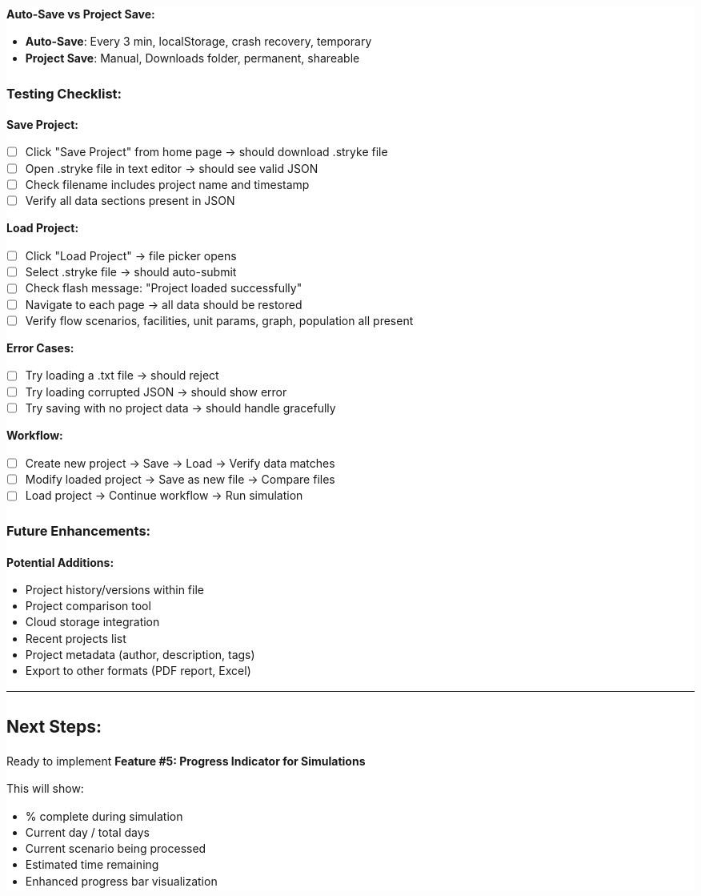**Auto-Save vs Project Save:**
- **Auto-Save**: Every 3 min, localStorage, crash recovery, temporary
- **Project Save**: Manual, Downloads folder, permanent, shareable

### Testing Checklist:

**Save Project:**
- [ ] Click "Save Project" from home page → should download .stryke file
- [ ] Open .stryke file in text editor → should see valid JSON
- [ ] Check filename includes project name and timestamp
- [ ] Verify all data sections present in JSON

**Load Project:**
- [ ] Click "Load Project" → file picker opens
- [ ] Select .stryke file → should auto-submit
- [ ] Check flash message: "Project loaded successfully"
- [ ] Navigate to each page → all data should be restored
- [ ] Verify flow scenarios, facilities, unit params, graph, population all present

**Error Cases:**
- [ ] Try loading a .txt file → should reject
- [ ] Try loading corrupted JSON → should show error
- [ ] Try saving with no project data → should handle gracefully

**Workflow:**
- [ ] Create new project → Save → Load → Verify data matches
- [ ] Modify loaded project → Save as new file → Compare files
- [ ] Load project → Continue workflow → Run simulation

### Future Enhancements:

**Potential Additions:**
- Project history/versions within file
- Project comparison tool
- Cloud storage integration
- Recent projects list
- Project metadata (author, description, tags)
- Export to other formats (PDF report, Excel)

---

## Next Steps:

Ready to implement **Feature #5: Progress Indicator for Simulations**

This will show:
- % complete during simulation
- Current day / total days
- Current scenario being processed
- Estimated time remaining
- Enhanced progress bar visualization

